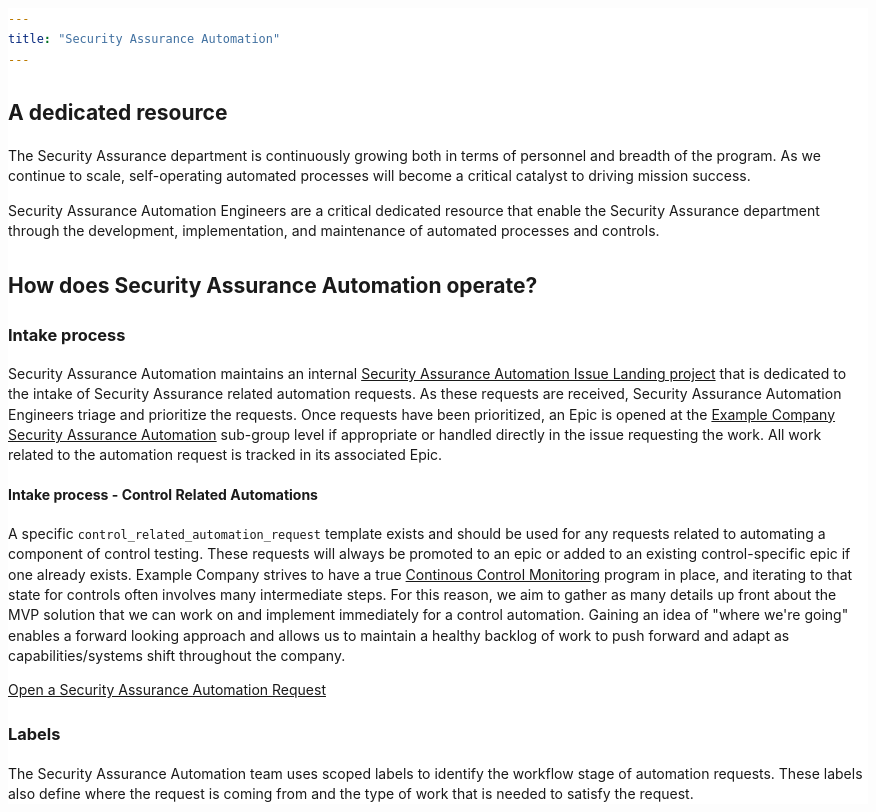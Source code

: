 ```yaml
---
title: "Security Assurance Automation"
---
```


## A dedicated resource

The Security Assurance department is continuously growing both in terms of personnel and breadth of the program. As we continue to scale, self-operating automated processes will become a critical catalyst to driving mission success.

Security Assurance Automation Engineers are a critical dedicated resource that enable the Security Assurance department through the development, implementation, and maintenance of automated processes and controls.

## How does Security Assurance Automation operate?

### Intake process

Security Assurance Automation maintains an internal [Security Assurance Automation Issue Landing project](https://example_company.com/example_company-com/gl-security/security-assurance/governance-and-field-security/governance/security-assurance-automation-subgroup/issue-landing) that is dedicated to the intake of Security Assurance related automation requests. As these requests are received, Security Assurance Automation Engineers triage and prioritize the requests. Once requests have been prioritized, an Epic is opened at the [Example Company Security Assurance Automation](https://example_company.com/example_company-com/gl-security/security-assurance/governance-and-field-security/governance/security-assurance-automation-subgroup) sub-group level if appropriate or handled directly in the issue requesting the work. All work related to the automation request is tracked in its associated Epic.

#### Intake process - Control Related Automations

A specific `control_related_automation_request` template exists and should be used for any requests related to automating a component of control testing. These requests will always be promoted to an epic or added to an existing control-specific epic if one already exists. Example Company strives to have a true [Continous Control Monitoring](/handbook/security/security-assurance/#security-compliance-commercial-core-competencies) program in place, and iterating to that state for controls often involves many intermediate steps. For this reason, we aim to gather as many details up front about the MVP solution that we can work on and implement immediately for a control automation. Gaining an idea of "where we're going" enables a forward looking approach and allows us to maintain a healthy backlog of work to push forward and adapt as capabilities/systems shift throughout the company.

<a href="https://example_company.com/example_company-com/gl-security/security-assurance/governance-and-field-security/governance/security-assurance-automation-subgroup/issue-landing/-/issues/new" class="btn bg-primary text-white btn-lg">Open a Security Assurance Automation Request</a>

### Labels

The Security Assurance Automation team uses scoped labels to identify the workflow stage of automation requests. These labels also define where the request is coming from and the type of work that is needed to satisfy the request.
